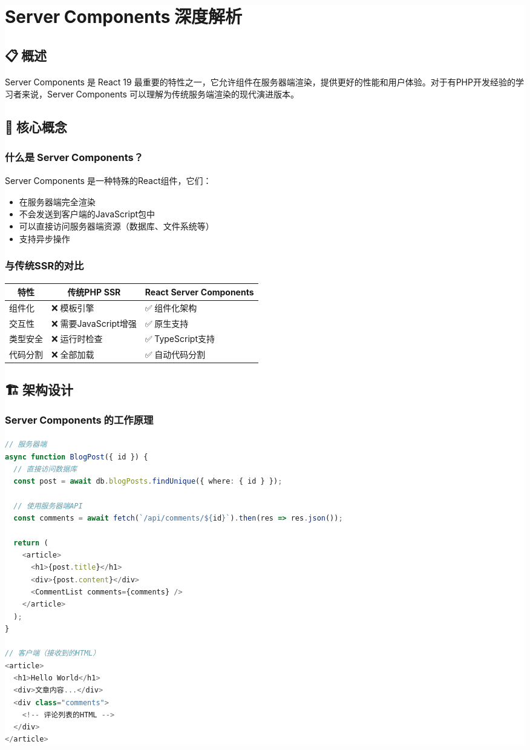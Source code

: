 # Server Components 深度解析

## 📋 概述

Server Components 是 React 19 最重要的特性之一，它允许组件在服务器端渲染，提供更好的性能和用户体验。对于有PHP开发经验的学习者来说，Server Components 可以理解为传统服务端渲染的现代演进版本。

## 🎯 核心概念

### 什么是 Server Components？

Server Components 是一种特殊的React组件，它们：
- 在服务器端完全渲染
- 不会发送到客户端的JavaScript包中
- 可以直接访问服务器端资源（数据库、文件系统等）
- 支持异步操作

### 与传统SSR的对比

| 特性 | 传统PHP SSR | React Server Components |
|------|------------|----------------------|
| 组件化 | ❌ 模板引擎 | ✅ 组件化架构 |
| 交互性 | ❌ 需要JavaScript增强 | ✅ 原生支持 |
| 类型安全 | ❌ 运行时检查 | ✅ TypeScript支持 |
| 代码分割 | ❌ 全部加载 | ✅ 自动代码分割 |

## 🏗️ 架构设计

### Server Components 的工作原理

```typescript
// 服务器端
async function BlogPost({ id }) {
  // 直接访问数据库
  const post = await db.blogPosts.findUnique({ where: { id } });

  // 使用服务器端API
  const comments = await fetch(`/api/comments/${id}`).then(res => res.json());

  return (
    <article>
      <h1>{post.title}</h1>
      <div>{post.content}</div>
      <CommentList comments={comments} />
    </article>
  );
}

// 客户端（接收到的HTML）
<article>
  <h1>Hello World</h1>
  <div>文章内容...</div>
  <div class="comments">
    <!-- 评论列表的HTML -->
  </div>
</article>
```
